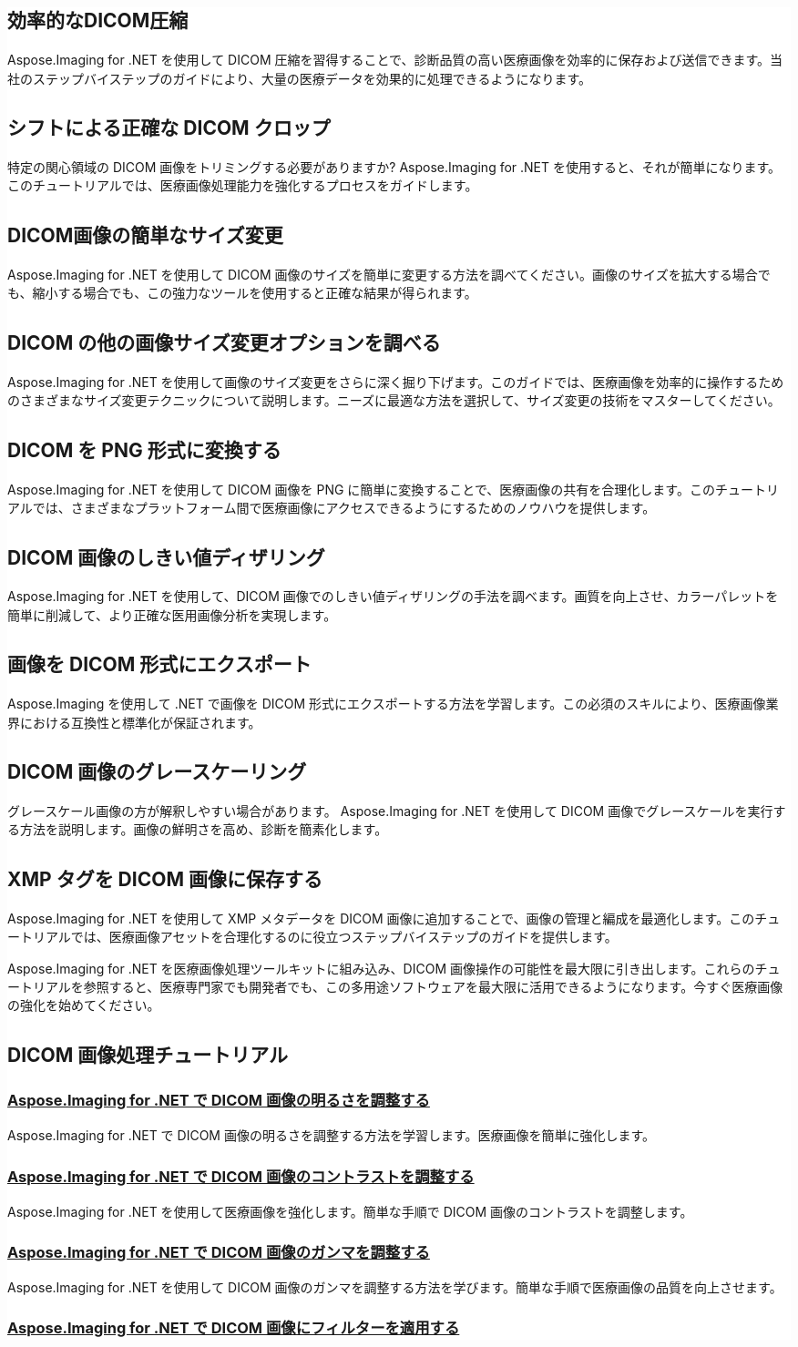 ## 効率的なDICOM圧縮

Aspose.Imaging for .NET を使用して DICOM 圧縮を習得することで、診断品質の高い医療画像を効率的に保存および送信できます。当社のステップバイステップのガイドにより、大量の医療データを効果的に処理できるようになります。

## シフトによる正確な DICOM クロップ

特定の関心領域の DICOM 画像をトリミングする必要がありますか? Aspose.Imaging for .NET を使用すると、それが簡単になります。このチュートリアルでは、医療画像処理能力を強化するプロセスをガイドします。

## DICOM画像の簡単なサイズ変更

Aspose.Imaging for .NET を使用して DICOM 画像のサイズを簡単に変更する方法を調べてください。画像のサイズを拡大する場合でも、縮小する場合でも、この強力なツールを使用すると正確な結果が得られます。

## DICOM の他の画像サイズ変更オプションを調べる

Aspose.Imaging for .NET を使用して画像のサイズ変更をさらに深く掘り下げます。このガイドでは、医療画像を効率的に操作するためのさまざまなサイズ変更テクニックについて説明します。ニーズに最適な方法を選択して、サイズ変更の技術をマスターしてください。

## DICOM を PNG 形式に変換する

Aspose.Imaging for .NET を使用して DICOM 画像を PNG に簡単に変換することで、医療画像の共有を合理化します。このチュートリアルでは、さまざまなプラットフォーム間で医療画像にアクセスできるようにするためのノウハウを提供します。

## DICOM 画像のしきい値ディザリング

Aspose.Imaging for .NET を使用して、DICOM 画像でのしきい値ディザリングの手法を調べます。画質を向上させ、カラーパレットを簡単に削減して、より正確な医用画像分析を実現します。

## 画像を DICOM 形式にエクスポート

Aspose.Imaging を使用して .NET で画像を DICOM 形式にエクスポートする方法を学習します。この必須のスキルにより、医療画像業界における互換性と標準化が保証されます。

## DICOM 画像のグレースケーリング

グレースケール画像の方が解釈しやすい場合があります。 Aspose.Imaging for .NET を使用して DICOM 画像でグレースケールを実行する方法を説明します。画像の鮮明さを高め、診断を簡素化します。

## XMP タグを DICOM 画像に保存する

Aspose.Imaging for .NET を使用して XMP メタデータを DICOM 画像に追加することで、画像の管理と編成を最適化します。このチュートリアルでは、医療画像アセットを合理化するのに役立つステップバイステップのガイドを提供します。

Aspose.Imaging for .NET を医療画像処理ツールキットに組み込み、DICOM 画像操作の可能性を最大限に引き出します。これらのチュートリアルを参照すると、医療専門家でも開発者でも、この多用途ソフトウェアを最大限に活用できるようになります。今すぐ医療画像の強化を始めてください。
## DICOM 画像処理チュートリアル
### [Aspose.Imaging for .NET で DICOM 画像の明るさを調整する](./adjust-brightness-of-dicom-image/)
Aspose.Imaging for .NET で DICOM 画像の明るさを調整する方法を学習します。医療画像を簡単に強化します。
### [Aspose.Imaging for .NET で DICOM 画像のコントラストを調整する](./adjust-contrast-of-dicom-image/)
Aspose.Imaging for .NET を使用して医療画像を強化します。簡単な手順で DICOM 画像のコントラストを調整します。
### [Aspose.Imaging for .NET で DICOM 画像のガンマを調整する](./adjust-gamma-of-dicom-image/)
Aspose.Imaging for .NET を使用して DICOM 画像のガンマを調整する方法を学びます。簡単な手順で医療画像の品質を向上させます。
### [Aspose.Imaging for .NET で DICOM 画像にフィルターを適用する](./apply-filter-on-dicom-image/)
